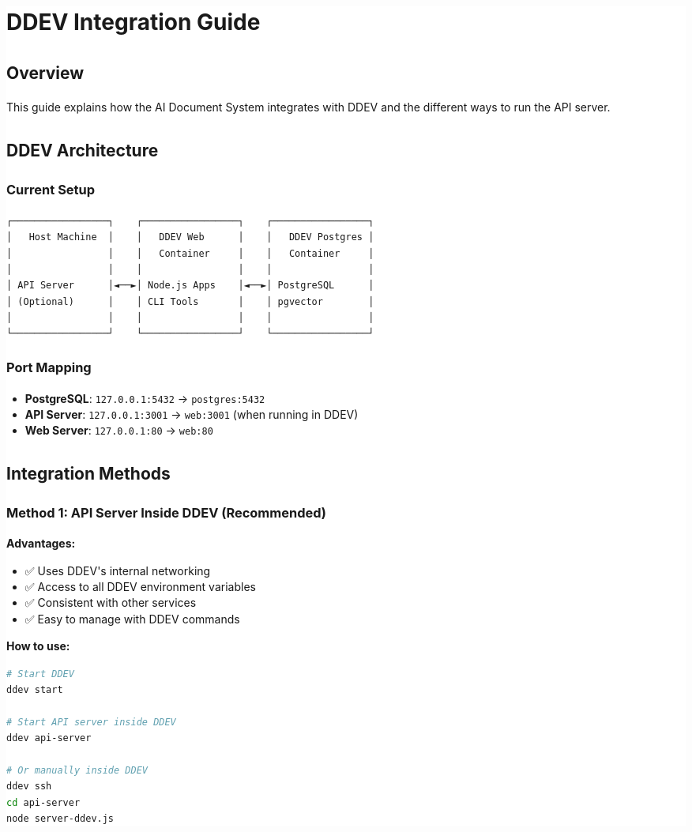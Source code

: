 # DDEV Integration Guide

## Overview

This guide explains how the AI Document System integrates with DDEV and the different ways to run the API server.

## DDEV Architecture

### Current Setup
```
┌─────────────────┐    ┌─────────────────┐    ┌─────────────────┐
│   Host Machine  │    │   DDEV Web      │    │   DDEV Postgres │
│                 │    │   Container     │    │   Container     │
│                 │    │                 │    │                 │
│ API Server      │◄──►│ Node.js Apps    │◄──►│ PostgreSQL      │
│ (Optional)      │    │ CLI Tools       │    │ pgvector        │
│                 │    │                 │    │                 │
└─────────────────┘    └─────────────────┘    └─────────────────┘
```

### Port Mapping
- **PostgreSQL**: `127.0.0.1:5432` → `postgres:5432`
- **API Server**: `127.0.0.1:3001` → `web:3001` (when running in DDEV)
- **Web Server**: `127.0.0.1:80` → `web:80`

## Integration Methods

### Method 1: API Server Inside DDEV (Recommended)

**Advantages:**
- ✅ Uses DDEV's internal networking
- ✅ Access to all DDEV environment variables
- ✅ Consistent with other services
- ✅ Easy to manage with DDEV commands

**How to use:**
```bash
# Start DDEV
ddev start

# Start API server inside DDEV
ddev api-server

# Or manually inside DDEV
ddev ssh
cd api-server
node server-ddev.js
```
